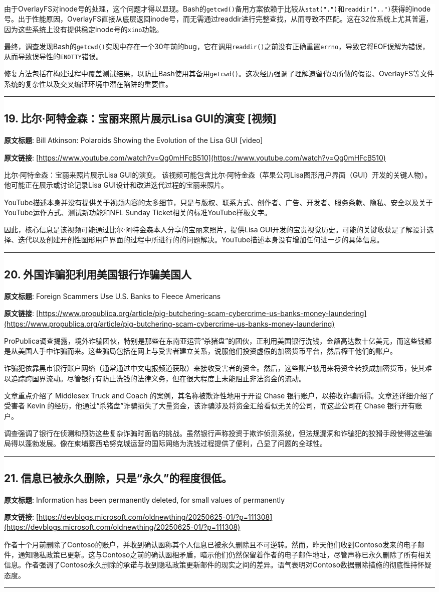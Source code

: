 由于OverlayFS对inode号的处理，这个问题才得以显现。Bash的`getcwd()`备用方案依赖于比较从`stat(".")`和`readdir("..")`获得的inode号。出于性能原因，OverlayFS直接从底层返回inode号，而无需通过readdir进行完整查找，从而导致不匹配。这在32位系统上尤其普遍，因为这些系统上没有提供稳定inode号的`xino`功能。

最终，调查发现Bash的`getcwd()`实现中存在一个30年前的bug，它在调用`readdir()`之前没有正确重置`errno`，导致它将EOF误解为错误，从而导致误导性的`ENOTTY`错误。

修复方法包括在构建过程中覆盖测试结果，以防止Bash使用其备用`getcwd()`。这次经历强调了理解遗留代码所做的假设、OverlayFS等文件系统的复杂性以及交叉编译环境中潜在陷阱的重要性。

---

## 19. 比尔·阿特金森：宝丽来照片展示Lisa GUI的演变 [视频]

**原文标题**: Bill Atkinson: Polaroids Showing the Evolution of the Lisa GUI [video]

**原文链接**: [https://www.youtube.com/watch?v=Qg0mHFcB510](https://www.youtube.com/watch?v=Qg0mHFcB510)

比尔·阿特金森：宝丽来照片展示Lisa GUI的演变。
该视频可能包含比尔·阿特金森（苹果公司Lisa图形用户界面（GUI）开发的关键人物）。他可能正在展示或讨论记录Lisa GUI设计和改进迭代过程的宝丽来照片。

YouTube描述本身并没有提供关于视频内容的太多细节，只是与版权、联系方式、创作者、广告、开发者、服务条款、隐私、安全以及关于YouTube运作方式、测试新功能和NFL Sunday Ticket相关的标准YouTube样板文字。

因此，核心信息是该视频可能通过比尔·阿特金森本人分享的宝丽来照片，提供Lisa GUI开发的宝贵视觉历史。可能的关键收获是了解设计选择、迭代以及创建开创性图形用户界面的过程中所进行的的问题解决。YouTube描述本身没有增加任何进一步的具体信息。

---

## 20. 外国诈骗犯利用美国银行诈骗美国人

**原文标题**: Foreign Scammers Use U.S. Banks to Fleece Americans

**原文链接**: [https://www.propublica.org/article/pig-butchering-scam-cybercrime-us-banks-money-laundering](https://www.propublica.org/article/pig-butchering-scam-cybercrime-us-banks-money-laundering)

ProPublica调查揭露，境外诈骗团伙，特别是那些在东南亚运营“杀猪盘”的团伙，正利用美国银行洗钱，金额高达数十亿美元，而这些钱都是从美国人手中诈骗而来。这些骗局包括在网上与受害者建立关系，说服他们投资虚假的加密货币平台，然后榨干他们的账户。

诈骗犯依靠黑市银行账户网络（通常通过中文电报频道获取）来接收受害者的资金。然后，这些账户被用来将资金转换成加密货币，使其难以追踪跨国界流动。尽管银行有防止洗钱的法律义务，但在很大程度上未能阻止非法资金的流动。

文章重点介绍了 Middlesex Truck and Coach 的案例，其名称被欺诈性地用于开设 Chase 银行账户，以接收诈骗所得。文章还详细介绍了受害者 Kevin 的经历，他通过“杀猪盘”诈骗损失了大量资金，该诈骗涉及将资金汇给看似无关的公司，而这些公司在 Chase 银行开有账户。

调查强调了银行在侦测和预防这些复杂诈骗时面临的挑战。虽然银行声称投资于欺诈侦测系统，但法规漏洞和诈骗犯的狡猾手段使得这些骗局得以蓬勃发展。像在柬埔寨西哈努克城运营的国际网络为洗钱过程提供了便利，凸显了问题的全球性。

---

## 21. 信息已被永久删除，只是“永久”的程度很低。

**原文标题**: Information has been permanently deleted, for small values of permanently

**原文链接**: [https://devblogs.microsoft.com/oldnewthing/20250625-01/?p=111308](https://devblogs.microsoft.com/oldnewthing/20250625-01/?p=111308)

作者十个月前删除了Contoso的账户，并收到确认函称其个人信息已被永久删除且不可逆转。然而，昨天他们收到Contoso发来的电子邮件，通知隐私政策已更新。这与Contoso之前的确认函相矛盾，暗示他们仍然保留着作者的电子邮件地址，尽管声称已永久删除了所有相关信息。作者强调了Contoso永久删除的承诺与收到隐私政策更新邮件的现实之间的差异。语气表明对Contoso数据删除措施的彻底性持怀疑态度。

---
